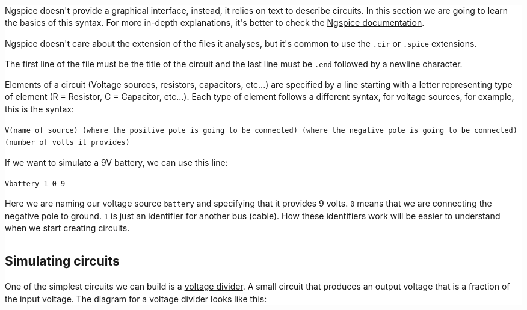 Ngspice doesn't provide a graphical interface, instead, it relies on text to describe circuits. In this section we are going to learn the basics of this syntax. For more in-depth explanations, it's better to check the [Ngspice documentation](https://ngspice.sourceforge.io/docs.html).

Ngspice doesn't care about the extension of the files it analyses, but it's common to use the `.cir` or `.spice` extensions.

The first line of the file must be the title of the circuit and the last line must be `.end` followed by a newline character.

Elements of a circuit (Voltage sources, resistors, capacitors, etc...) are specified by a line starting with a letter representing type of element (R = Resistor, C = Capacitor, etc...). Each type of element follows a different syntax, for voltage sources, for example, this is the syntax:

```
V(name of source) (where the positive pole is going to be connected) (where the negative pole is going to be connected) (number of volts it provides)
```

If we want to simulate a 9V battery, we can use this line:

```
Vbattery 1 0 9
```

Here we are naming our voltage source `battery` and specifying that it provides 9 volts. `0` means that we are connecting the negative pole to ground. `1` is just an identifier for another bus (cable). How these identifiers work will be easier to understand when we start creating circuits.

## Simulating circuits

One of the simplest circuits we can build is a [voltage divider](https://en.wikipedia.org/wiki/Voltage_divider). A small circuit that produces an output voltage that is a fraction of the input voltage. The diagram for a voltage divider looks like this:
